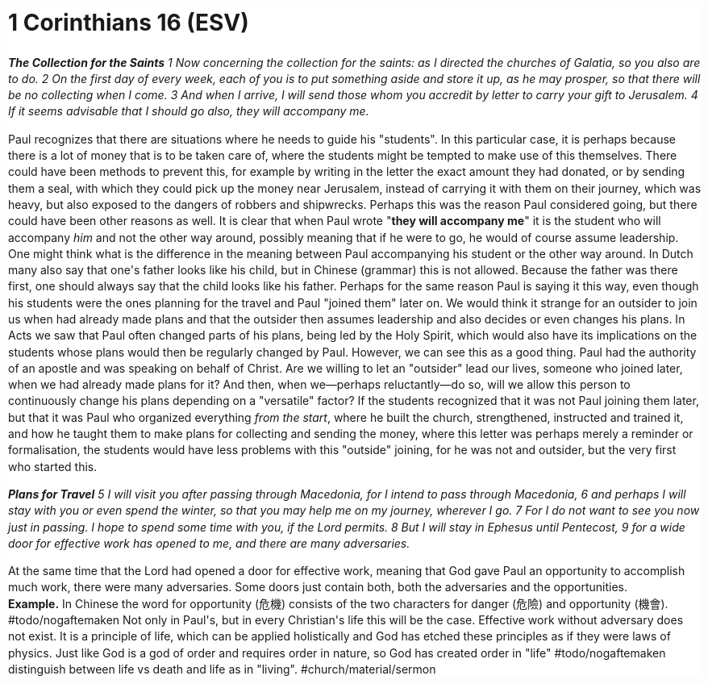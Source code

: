 # 1 Corinthians 16 (ESV) 
***The Collection for the Saints***
*1 Now concerning the collection for the saints: as I directed the churches of Galatia, so you also are to do. 2 On the first day of every week, each of you is to put something aside and store it up, as he may prosper, so that there will be no collecting when I come. 3 And when I arrive, I will send those whom you accredit by letter to carry your gift to Jerusalem. 4 If it seems advisable that I should go also, they will accompany me.*

Paul recognizes that there are situations where he needs to guide his "students". In this particular case, it is perhaps because there is a lot of money that is to be taken care of, where the students might be tempted to make use of this themselves. There could have been methods to prevent this, for example by writing in the letter the exact amount they had donated, or by sending them a seal, with which they could pick up the money near Jerusalem, instead of carrying it with them on their journey, which was heavy, but also exposed to the dangers of robbers and shipwrecks.
Perhaps this was the reason Paul considered going, but there could have been other reasons as well. It is clear that when Paul wrote "**they will accompany me**" it is the student who will accompany *him* and not the other way around, possibly meaning that if he were to go, he would of course assume leadership. 
One might think what is the difference in the meaning between Paul accompanying his student or the other way around. In Dutch many also say that one's father looks like his child, but in Chinese (grammar) this is not allowed. Because the father was there first, one should always say that the child looks like his father. Perhaps for the same reason Paul is saying it this way, even though his students were the ones planning for the travel and Paul "joined them" later on. 
We would think it strange for an outsider to join us when had already made plans and that the outsider then assumes leadership and also decides or even changes his plans. In Acts we saw that Paul often changed parts of his plans, being led by the Holy Spirit, which would also have its implications on the students whose plans would then be regularly changed by Paul. 
However, we can see this as a good thing. Paul had the authority of an apostle and was speaking on behalf of Christ. Are we willing to let an "outsider" lead our lives, someone who joined later, when we had already made plans for it? And then, when we—perhaps reluctantly—do so, will we allow this person to continuously change his plans depending on a "versatile" factor? If the students recognized that it was not Paul joining them later, but that it was Paul who organized everything *from the start*, where he built the church, strengthened, instructed and trained it, and how he taught them to make plans for collecting and sending the money, where this letter was perhaps merely a reminder or formalisation, the students would have less problems with this "outside" joining, for he was not and outsider, but the very first who started this. 

***Plans for Travel***
*5 I will visit you after passing through Macedonia, for I intend to pass through Macedonia, 6 and perhaps I will stay with you or even spend the winter, so that you may help me on my journey, wherever I go. 7 For I do not want to see you now just in passing. I hope to spend some time with you, if the Lord permits. 8 But I will stay in Ephesus until Pentecost, 9 for a wide door for effective work has opened to me, and there are many adversaries.*

At the same time that the Lord had opened a door for effective work, meaning that God gave Paul an opportunity to accomplish much work, there were many adversaries. Some doors just contain both, both the adversaries and the opportunities.  
**Example.** In Chinese the word for opportunity (危機) consists of the two characters for danger (危險) and opportunity (機會). #todo/nogaftemaken 
Not only in Paul's, but in every Christian's life this will be the case. Effective work without adversary does not exist. It is a principle of life, which can be applied holistically and God has etched these principles as if they were laws of physics. Just like God is a god of order and requires order in nature, so God has created order in "life" #todo/nogaftemaken  distinguish between life vs death and life as in "living".  #church/material/sermon
